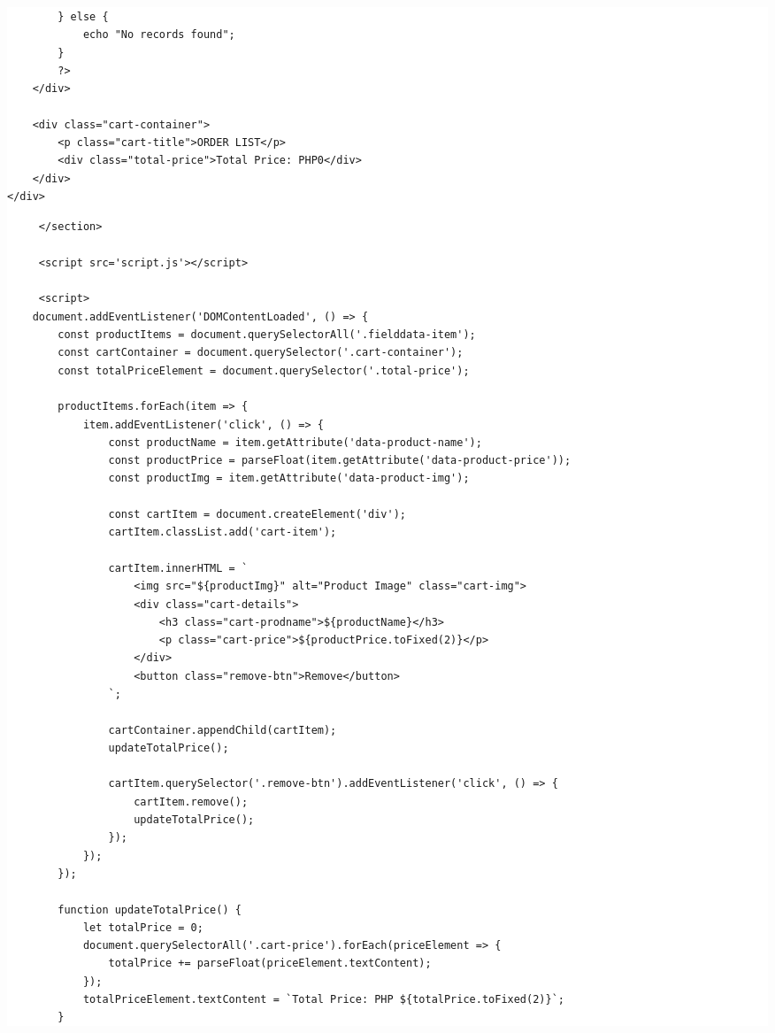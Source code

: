             } else {
                echo "No records found";
            }
            ?>
        </div>

        <div class="cart-container">
            <p class="cart-title">ORDER LIST</p>
            <div class="total-price">Total Price: PHP0</div>
        </div>
    </div>

</div> 

         </section>

         <script src='script.js'></script>

         <script>
        document.addEventListener('DOMContentLoaded', () => {
            const productItems = document.querySelectorAll('.fielddata-item');
            const cartContainer = document.querySelector('.cart-container');
            const totalPriceElement = document.querySelector('.total-price');

            productItems.forEach(item => {
                item.addEventListener('click', () => {
                    const productName = item.getAttribute('data-product-name');
                    const productPrice = parseFloat(item.getAttribute('data-product-price'));
                    const productImg = item.getAttribute('data-product-img');

                    const cartItem = document.createElement('div');
                    cartItem.classList.add('cart-item');

                    cartItem.innerHTML = `
                        <img src="${productImg}" alt="Product Image" class="cart-img">
                        <div class="cart-details">
                            <h3 class="cart-prodname">${productName}</h3>
                            <p class="cart-price">${productPrice.toFixed(2)}</p>
                        </div>
                        <button class="remove-btn">Remove</button>
                    `;

                    cartContainer.appendChild(cartItem);
                    updateTotalPrice();

                    cartItem.querySelector('.remove-btn').addEventListener('click', () => {
                        cartItem.remove();
                        updateTotalPrice();
                    });
                });
            });

            function updateTotalPrice() {
                let totalPrice = 0;
                document.querySelectorAll('.cart-price').forEach(priceElement => {
                    totalPrice += parseFloat(priceElement.textContent);
                });
                totalPriceElement.textContent = `Total Price: PHP ${totalPrice.toFixed(2)}`;
            }
